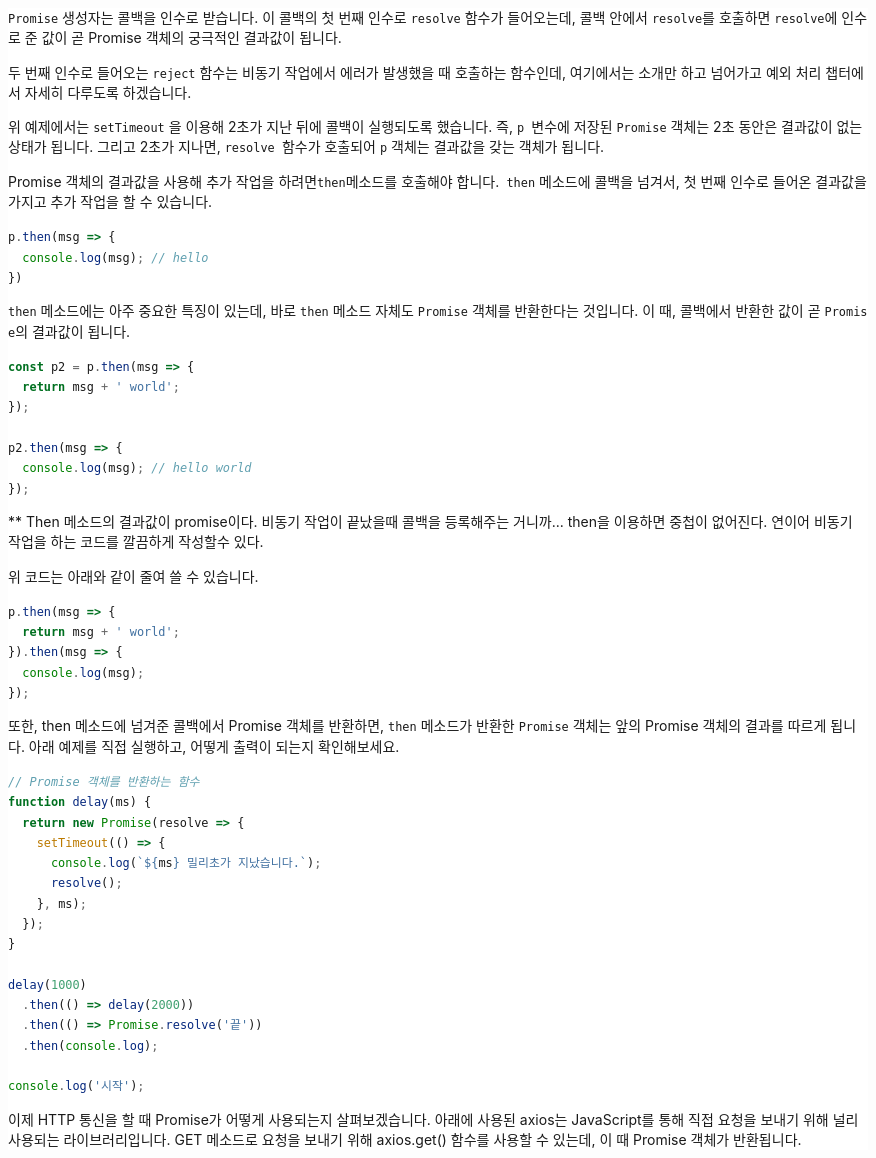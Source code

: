 `Promise` 생성자는 콜백을 인수로 받습니다. 이 콜백의 첫 번째 인수로 `resolve` 함수가 들어오는데, 콜백 안에서 `resolve`를 호출하면 `resolve`에 인수로 준 값이 곧 Promise 객체의 궁극적인 결과값이 됩니다.

두 번째 인수로 들어오는 `reject` 함수는 비동기 작업에서 에러가 발생했을 때 호출하는 함수인데, 여기에서는 소개만 하고 넘어가고 예외 처리 챕터에서 자세히 다루도록 하겠습니다.

위 예제에서는 `setTimeout` 을 이용해 2초가 지난 뒤에 콜백이 실행되도록 했습니다. 즉, `p `변수에 저장된 `Promise` 객체는 2초 동안은 결과값이 없는 상태가 됩니다. 그리고 2초가 지나면, `resolve `함수가 호출되어 `p` 객체는 결과값을 갖는 객체가 됩니다.

Promise 객체의 결과값을 사용해 추가 작업을 하려면` then `메소드를 호출해야 합니다.` then` 메소드에 콜백을 넘겨서, 첫 번째 인수로 들어온 결과값을 가지고 추가 작업을 할 수 있습니다.

```js
p.then(msg => {
  console.log(msg); // hello
})
```
 
`then` 메소드에는 아주 중요한 특징이 있는데, 바로 `then` 메소드 자체도 `Promise` 객체를 반환한다는 것입니다. 이 때, 콜백에서 반환한 값이 곧 `Promise`의 결과값이 됩니다.

```js
const p2 = p.then(msg => {
  return msg + ' world';
});

p2.then(msg => {
  console.log(msg); // hello world
});
```

** Then 메소드의 결과값이 promise이다. 비동기 작업이 끝났을때 콜백을 등록해주는 거니까... then을 이용하면 중첩이 없어진다. 연이어 비동기 작업을 하는 코드를 깔끔하게 작성할수 있다.

위 코드는 아래와 같이 줄여 쓸 수 있습니다.

```js
p.then(msg => {
  return msg + ' world';
}).then(msg => {
  console.log(msg);
});
```

또한, then 메소드에 넘겨준 콜백에서 Promise 객체를 반환하면, `then` 메소드가 반환한 `Promise` 객체는 앞의 Promise 객체의 결과를 따르게 됩니다. 아래 예제를 직접 실행하고, 어떻게 출력이 되는지 확인해보세요.

```js
// Promise 객체를 반환하는 함수
function delay(ms) {
  return new Promise(resolve => {
    setTimeout(() => {
      console.log(`${ms} 밀리초가 지났습니다.`);
      resolve();
    }, ms);
  });
}

delay(1000)
  .then(() => delay(2000))
  .then(() => Promise.resolve('끝'))
  .then(console.log);

console.log('시작');
```
이제 HTTP 통신을 할 때 Promise가 어떻게 사용되는지 살펴보겠습니다. 아래에 사용된 axios는 JavaScript를 통해 직접 요청을 보내기 위해 널리 사용되는 라이브러리입니다. GET 메소드로 요청을 보내기 위해 axios.get() 함수를 사용할 수 있는데, 이 때 Promise 객체가 반환됩니다.
